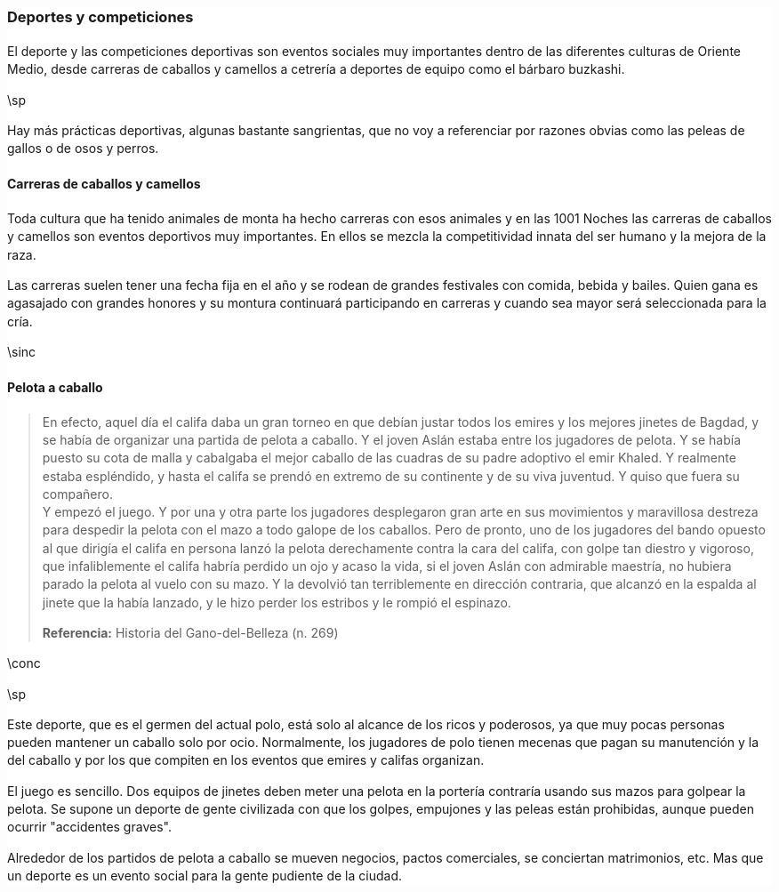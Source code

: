### Deportes y competiciones

El deporte y las competiciones deportivas son eventos sociales muy importantes dentro de las diferentes culturas de Oriente Medio, desde carreras de caballos y camellos a cetrería a deportes de equipo como el bárbaro buzkashi.

\sp

Hay más prácticas deportivas, algunas bastante sangrientas, que no voy a referenciar por razones obvias como las peleas de gallos o de osos y perros.

#### Carreras de caballos y camellos

Toda cultura que ha tenido animales de monta ha hecho carreras con esos animales y en las 1001 Noches las carreras de caballos y camellos son eventos deportivos muy importantes. En ellos se mezcla la competitividad innata del ser humano y la mejora de la raza.

Las carreras suelen tener una fecha fija en el año y se rodean de grandes festivales con comida, bebida y bailes. Quien gana es agasajado con grandes honores y su montura continuará participando en carreras y cuando sea mayor será seleccionada para la cría.

\sinc

#### Pelota a caballo

> En efecto, aquel día el califa daba un gran torneo en que debían justar todos los emires y los mejores jinetes de Bagdad, y se había de organizar una partida de pelota a caballo. Y el joven Aslán estaba entre los jugadores de pelota. Y se había puesto su cota de malla y cabalgaba el mejor caballo de las cuadras de su padre adoptivo el emir Khaled. Y realmente estaba espléndido, y hasta el califa se prendó en extremo de su continente y de su viva juventud. Y quiso que fuera su compañero.  
> Y empezó el juego. Y por una y otra parte los jugadores desplegaron gran arte en sus movimientos y maravillosa destreza para despedir la pelota con el mazo a todo galope de los caballos. Pero de pronto, uno de los jugadores del bando opuesto al que dirigía el califa en persona lanzó la pelota derechamente contra la cara del califa, con golpe tan diestro y vigoroso, que infaliblemente el califa habría perdido un ojo y acaso la vida, si el joven Aslán con admirable maestría, no hubiera parado la pelota al vuelo con su mazo. Y la devolvió tan terriblemente en dirección contraria, que alcanzó en la espalda al jinete que la había lanzado, y le hizo perder los estribos y le rompió el espinazo.
> 
> **Referencia:** Historia del Gano-del-Belleza (n. 269)

\conc

\sp

Este deporte, que es el germen del actual polo, está solo al alcance de los ricos y poderosos, ya que muy pocas personas pueden mantener un caballo solo por ocio. Normalmente, los jugadores de polo tienen mecenas que pagan su manutención y la del caballo y por los que compiten en los eventos que emires y califas organizan.

El juego es sencillo. Dos equipos de jinetes deben meter una pelota en la portería contraría usando sus mazos para golpear la pelota. Se supone un deporte de gente civilizada con que los golpes, empujones y las peleas están prohibidas, aunque pueden ocurrir "accidentes graves".

Alrededor de los partidos de pelota a caballo se mueven negocios, pactos comerciales, se conciertan matrimonios, etc. Mas que un deporte es un evento social para la gente pudiente de la ciudad.
